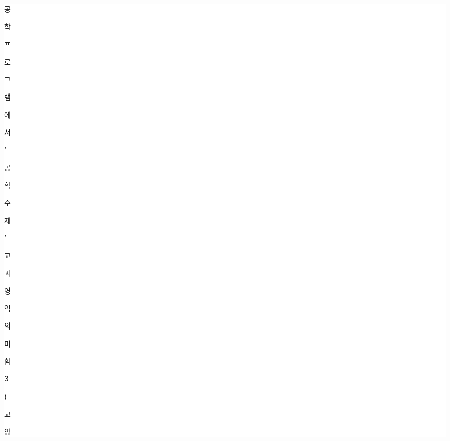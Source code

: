  

 

공

학

프

로

그

램

에

서

 

 

‘

공

학

주

제

’

 

 

교

과

영

역

 

 

의

미

함




3

)

 

 

교

양
